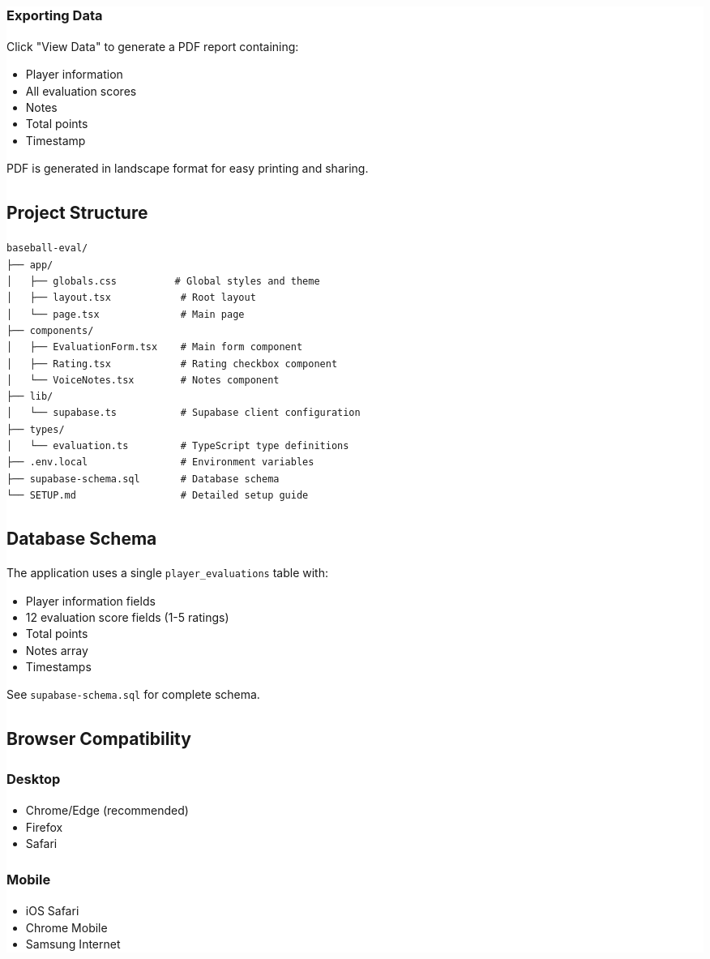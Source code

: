 ### Exporting Data

Click "View Data" to generate a PDF report containing:
- Player information
- All evaluation scores
- Notes
- Total points
- Timestamp

PDF is generated in landscape format for easy printing and sharing.

## Project Structure

```
baseball-eval/
├── app/
│   ├── globals.css          # Global styles and theme
│   ├── layout.tsx            # Root layout
│   └── page.tsx              # Main page
├── components/
│   ├── EvaluationForm.tsx    # Main form component
│   ├── Rating.tsx            # Rating checkbox component
│   └── VoiceNotes.tsx        # Notes component
├── lib/
│   └── supabase.ts           # Supabase client configuration
├── types/
│   └── evaluation.ts         # TypeScript type definitions
├── .env.local                # Environment variables
├── supabase-schema.sql       # Database schema
└── SETUP.md                  # Detailed setup guide
```

## Database Schema

The application uses a single `player_evaluations` table with:
- Player information fields
- 12 evaluation score fields (1-5 ratings)
- Total points
- Notes array
- Timestamps

See `supabase-schema.sql` for complete schema.

## Browser Compatibility

### Desktop
- Chrome/Edge (recommended)
- Firefox
- Safari

### Mobile
- iOS Safari
- Chrome Mobile
- Samsung Internet
